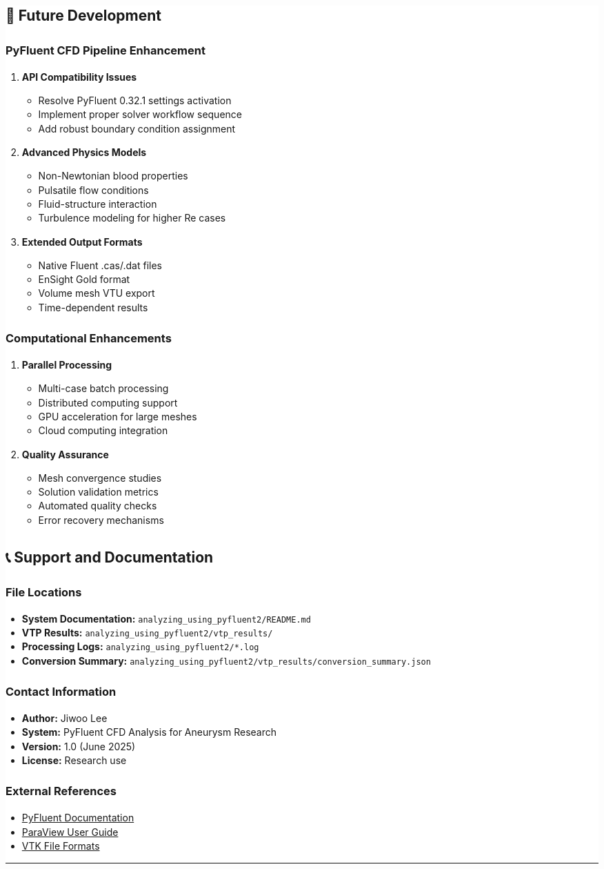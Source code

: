 ## 🔮 Future Development

### PyFluent CFD Pipeline Enhancement
1. **API Compatibility Issues**
   - Resolve PyFluent 0.32.1 settings activation
   - Implement proper solver workflow sequence
   - Add robust boundary condition assignment

2. **Advanced Physics Models**
   - Non-Newtonian blood properties
   - Pulsatile flow conditions  
   - Fluid-structure interaction
   - Turbulence modeling for higher Re cases

3. **Extended Output Formats**
   - Native Fluent .cas/.dat files
   - EnSight Gold format
   - Volume mesh VTU export
   - Time-dependent results

### Computational Enhancements
1. **Parallel Processing**
   - Multi-case batch processing
   - Distributed computing support
   - GPU acceleration for large meshes
   - Cloud computing integration

2. **Quality Assurance**
   - Mesh convergence studies
   - Solution validation metrics  
   - Automated quality checks
   - Error recovery mechanisms

## 📞 Support and Documentation

### File Locations
- **System Documentation:** `analyzing_using_pyfluent2/README.md`
- **VTP Results:** `analyzing_using_pyfluent2/vtp_results/`
- **Processing Logs:** `analyzing_using_pyfluent2/*.log`
- **Conversion Summary:** `analyzing_using_pyfluent2/vtp_results/conversion_summary.json`

### Contact Information
- **Author:** Jiwoo Lee
- **System:** PyFluent CFD Analysis for Aneurysm Research
- **Version:** 1.0 (June 2025)
- **License:** Research use

### External References
- [PyFluent Documentation](https://fluent.docs.pyansys.com/)
- [ParaView User Guide](https://docs.paraview.org/en/latest/)
- [VTK File Formats](https://docs.vtk.org/en/latest/design_documents/VTKFileFormats.html)

---